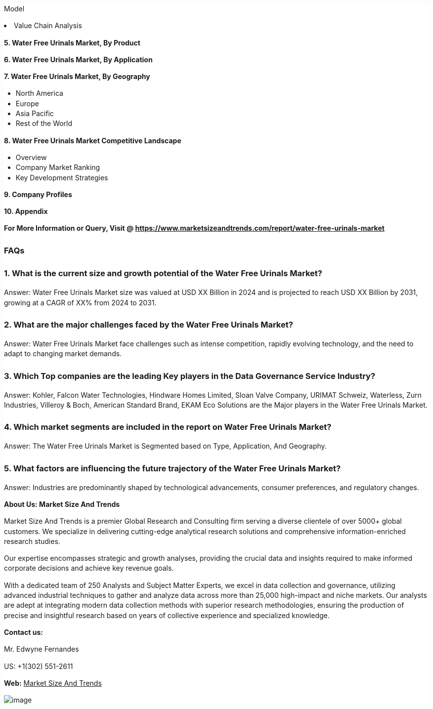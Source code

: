 Model</span></li><li><span class="">Value Chain Analysis</span></li></ul></div><div class="" data-test-id=""><p><strong><span class="">5. Water Free Urinals Market, By Product</span></strong></p></div><div class="" data-test-id=""><p><strong><span class="">6. Water Free Urinals Market, By Application</span></strong></p></div><div class="" data-test-id=""><p><strong><span class="">7. Water Free Urinals Market, By Geography</span></strong></p></div><div class="" data-test-id=""><ul><li><span class="">North America</span></li><li><span class="">Europe</span></li><li><span class="">Asia Pacific</span></li><li><span class="">Rest of the World</span></li></ul></div><div class="" data-test-id=""><p><strong><span class="">8. Water Free Urinals Market Competitive Landscape</span></strong></p></div><div class="" data-test-id=""><ul><li><span class="">Overview</span></li><li><span class="">Company Market Ranking</span></li><li><span class="">Key Development Strategies</span></li></ul></div><div class="" data-test-id=""><p><strong><span class="">9. Company Profiles</span></strong></p></div><div class="" data-test-id=""><p><strong><span class="">10. Appendix</span></strong></p></div><div class="" data-test-id=""><p><strong><span class="">For More Information or Query, Visit @ <a href="https://www.marketsizeandtrends.com/report/water-free-urinals-market" target="_blank">https://www.marketsizeandtrends.com/report/water-free-urinals-market</a></span></strong></p></div><div class="" data-test-id=""><div class="article-main__content" data-test-id="publishing-text-block"><h3><strong><span class="">FAQs</span></strong></h3></div><div class="article-main__content" data-test-id="publishing-text-block"><h3><span class="">1. What is the current size and growth potential of the Water Free Urinals Market?</span></h3></div><div class="article-main__content" data-test-id="publishing-text-block"><p><span class="font-[700]">Answer</span><span class="">: Water Free Urinals Market size was valued at USD XX Billion in 2024 and is projected to reach USD XX Billion by 2031, growing at a CAGR of XX% from 2024 to 2031.</span></p></div><div class="article-main__content" data-test-id="publishing-text-block"><h3><span class="">2. What are the major challenges faced by the Water Free Urinals Market?</span></h3></div><div class="article-main__content" data-test-id="publishing-text-block"><p><span class="font-[700]">Answer</span><span class="">: Water Free Urinals Market face challenges such as intense competition, rapidly evolving technology, and the need to adapt to changing market demands.</span></p></div><div class="article-main__content" data-test-id="publishing-text-block"><h3><span class="">3. Which Top companies are the leading Key players in the Data Governance Service Industry?</span></h3></div><div class="article-main__content" data-test-id="publishing-text-block"><p><span class="font-[700]">Answer</span><span class="">: Kohler, Falcon Water Technologies, Hindware Homes Limited, Sloan Valve Company, URIMAT Schweiz, Waterless, Zurn Industries, Villeroy & Boch, American Standard Brand, EKAM Eco Solutions are the Major players in the Water Free Urinals Market.</span></p></div><div class="article-main__content" data-test-id="publishing-text-block"><h3><span class="">4. Which market segments are included in the report on Water Free Urinals Market?</span></h3></div><div class="article-main__content" data-test-id="publishing-text-block"><p><span class="font-[700]">Answer</span><span class="">: The Water Free Urinals Market is Segmented based on Type, Application, And Geography.</span></p></div><div class="article-main__content" data-test-id="publishing-text-block"><h3><span class="">5. What factors are influencing the future trajectory of the Water Free Urinals Market?</span></h3></div><div class="article-main__content" data-test-id="publishing-text-block"><p><span class="font-[700]">Answer:</span><span class="">&nbsp;Industries are predominantly shaped by technological advancements, consumer preferences, and regulatory changes.</span></p></div><p><strong><span class="">About Us: Market Size And Trends</span></strong></p></div><div class="" data-test-id=""><p><span class="">Market Size And Trends is a premier Global Research and Consulting firm serving a diverse clientele of over 5000+ global customers. We specialize in delivering cutting-edge analytical research solutions and comprehensive information-enriched research studies.</span></p></div><div class="" data-test-id=""><p><span class="">Our expertise encompasses strategic and growth analyses, providing the crucial data and insights required to make informed corporate decisions and achieve key revenue goals.</span></p></div><div class="" data-test-id=""><p><span class="">With a dedicated team of 250 Analysts and Subject Matter Experts, we excel in data collection and governance, utilizing advanced industrial techniques to gather and analyze data across more than 25,000 high-impact and niche markets. Our analysts are adept at integrating modern data collection methods with superior research methodologies, ensuring the production of precise and insightful research based on years of collective experience and specialized knowledge.</span></p></div><div class="" data-test-id=""><p><strong><span class="">Contact us:</span></strong></p></div><div class="" data-test-id=""><p><span class="">Mr. Edwyne Fernandes</span></p></div><div class="" data-test-id=""><p><span class="">US: +1(302) 551-2611<br /></span></p><p><span class=""><strong>Web:</strong> <a href="https://www.marketsizeandtrends.com/" target="_blank">Market Size And Trends</a></span></p></div>
![image](https://github.com/user-attachments/assets/f70c2526-352e-4a12-b029-8889846f52f4)
